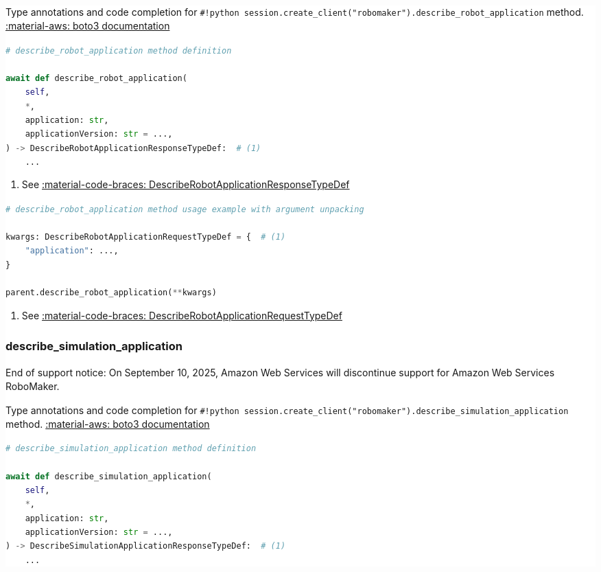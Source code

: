 Type annotations and code completion for `#!python session.create_client("robomaker").describe_robot_application` method.
[:material-aws: boto3 documentation](https://boto3.amazonaws.com/v1/documentation/api/latest/reference/services/robomaker/client/describe_robot_application.html)

```python
# describe_robot_application method definition

await def describe_robot_application(
    self,
    *,
    application: str,
    applicationVersion: str = ...,
) -> DescribeRobotApplicationResponseTypeDef:  # (1)
    ...
```

1. See [:material-code-braces: DescribeRobotApplicationResponseTypeDef](./type_defs.md#describerobotapplicationresponsetypedef)


```python
# describe_robot_application method usage example with argument unpacking

kwargs: DescribeRobotApplicationRequestTypeDef = {  # (1)
    "application": ...,
}

parent.describe_robot_application(**kwargs)
```

1. See [:material-code-braces: DescribeRobotApplicationRequestTypeDef](./type_defs.md#describerobotapplicationrequesttypedef)

### describe\_simulation\_application

End of support notice: On September 10, 2025, Amazon Web Services will
discontinue support for Amazon Web Services RoboMaker.

Type annotations and code completion for `#!python session.create_client("robomaker").describe_simulation_application` method.
[:material-aws: boto3 documentation](https://boto3.amazonaws.com/v1/documentation/api/latest/reference/services/robomaker/client/describe_simulation_application.html)

```python
# describe_simulation_application method definition

await def describe_simulation_application(
    self,
    *,
    application: str,
    applicationVersion: str = ...,
) -> DescribeSimulationApplicationResponseTypeDef:  # (1)
    ...
```
